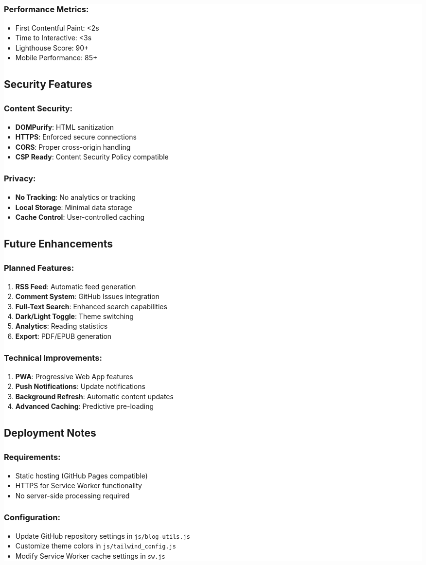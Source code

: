 ### Performance Metrics:
- First Contentful Paint: <2s
- Time to Interactive: <3s
- Lighthouse Score: 90+
- Mobile Performance: 85+

## Security Features

### Content Security:
- **DOMPurify**: HTML sanitization
- **HTTPS**: Enforced secure connections
- **CORS**: Proper cross-origin handling
- **CSP Ready**: Content Security Policy compatible

### Privacy:
- **No Tracking**: No analytics or tracking
- **Local Storage**: Minimal data storage
- **Cache Control**: User-controlled caching

## Future Enhancements

### Planned Features:
1. **RSS Feed**: Automatic feed generation
2. **Comment System**: GitHub Issues integration
3. **Full-Text Search**: Enhanced search capabilities
4. **Dark/Light Toggle**: Theme switching
5. **Analytics**: Reading statistics
6. **Export**: PDF/EPUB generation

### Technical Improvements:
1. **PWA**: Progressive Web App features
2. **Push Notifications**: Update notifications
3. **Background Refresh**: Automatic content updates
4. **Advanced Caching**: Predictive pre-loading

## Deployment Notes

### Requirements:
- Static hosting (GitHub Pages compatible)
- HTTPS for Service Worker functionality
- No server-side processing required

### Configuration:
- Update GitHub repository settings in `js/blog-utils.js`
- Customize theme colors in `js/tailwind_config.js`
- Modify Service Worker cache settings in `sw.js`
